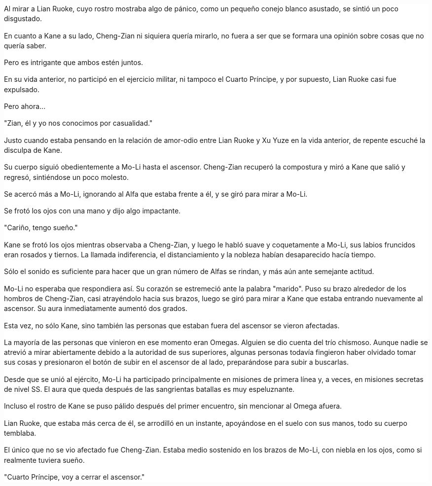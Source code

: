 Al mirar a Lian Ruoke, cuyo rostro mostraba algo de pánico, como un pequeño conejo blanco asustado, se sintió un poco disgustado.

En cuanto a Kane a su lado, Cheng-Zian ni siquiera quería mirarlo, no fuera a ser que se formara una opinión sobre cosas que no quería saber.

Pero es intrigante que ambos estén juntos.

En su vida anterior, no participó en el ejercicio militar, ni tampoco el Cuarto Príncipe, y por supuesto, Lian Ruoke casi fue expulsado.

Pero ahora...

"Zian, él y yo nos conocimos por casualidad."

Justo cuando estaba pensando en la relación de amor-odio entre Lian Ruoke y Xu Yuze en la vida anterior, de repente escuché la disculpa de Kane.

Su cuerpo siguió obedientemente a Mo-Li hasta el ascensor. Cheng-Zian recuperó la compostura y miró a Kane que salió y regresó, sintiéndose un poco molesto.

Se acercó más a Mo-Li, ignorando al Alfa que estaba frente a él, y se giró para mirar a Mo-Li.

Se frotó los ojos con una mano y dijo algo impactante.

"Cariño, tengo sueño."

Kane se frotó los ojos mientras observaba a Cheng-Zian, y luego le habló suave y coquetamente a Mo-Li, sus labios fruncidos eran rosados y tiernos. La llamada indiferencia, el distanciamiento y la nobleza habían desaparecido hacía tiempo.

Sólo el sonido es suficiente para hacer que un gran número de Alfas se rindan, y más aún ante semejante actitud.

Mo-Li no esperaba que respondiera así. Su corazón se estremeció ante la palabra "marido". Puso su brazo alrededor de los hombros de Cheng-Zian, casi atrayéndolo hacia sus brazos, luego se giró para mirar a Kane que estaba entrando nuevamente al ascensor. Su aura inmediatamente aumentó dos grados.

Esta vez, no sólo Kane, sino también las personas que estaban fuera del ascensor se vieron afectadas.

La mayoría de las personas que vinieron en ese momento eran Omegas. Alguien se dio cuenta del trío chismoso. Aunque nadie se atrevió a mirar abiertamente debido a la autoridad de sus superiores, algunas personas todavía fingieron haber olvidado tomar sus cosas y presionaron el botón de subir en el ascensor de al lado, preparándose para subir a buscarlas.

Desde que se unió al ejército, Mo-Li ha participado principalmente en misiones de primera línea y, a veces, en misiones secretas de nivel SS. El aura que queda después de las sangrientas batallas es muy espeluznante.

Incluso el rostro de Kane se puso pálido después del primer encuentro, sin mencionar al Omega afuera.

Lian Ruoke, que estaba más cerca de él, se arrodilló en un instante, apoyándose en el suelo con sus manos, todo su cuerpo temblaba.

El único que no se vio afectado fue Cheng-Zian. Estaba medio sostenido en los brazos de Mo-Li, con niebla en los ojos, como si realmente tuviera sueño.

"Cuarto Príncipe, voy a cerrar el ascensor."
